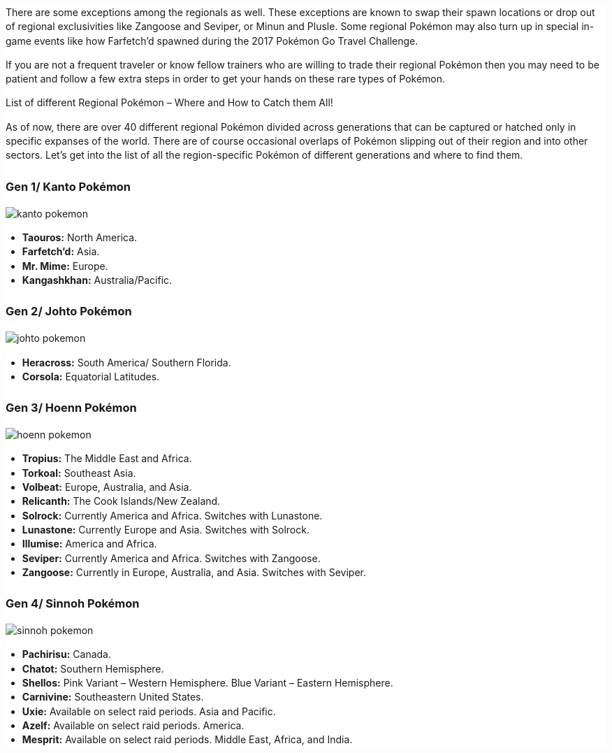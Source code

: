 There are some exceptions among the regionals as well. These exceptions are known to swap their spawn locations or drop out of regional exclusivities like Zangoose and Seviper, or Minun and Plusle. Some regional Pokémon may also turn up in special in-game events like how Farfetch’d spawned during the 2017 Pokémon Go Travel Challenge.

If you are not a frequent traveler or know fellow trainers who are willing to trade their regional Pokémon then you may need to be patient and follow a few extra steps in order to get your hands on these rare types of Pokémon.

List of different Regional Pokémon – Where and How to Catch them All!

As of now, there are over 40 different regional Pokémon divided across generations that can be captured or hatched only in specific expanses of the world. There are of course occasional overlaps of Pokémon slipping out of their region and into other sectors. Let’s get into the list of all the region-specific Pokémon of different generations and where to find them.

### Gen 1/ Kanto Pokémon

![kanto pokemon](https://images.wondershare.com/drfone/2020/202010/kanto-pokemon.jpg)

- **Taouros:** North America.
- **Farfetch’d:** Asia.
- **Mr. Mime:** Europe.
- **Kangashkhan:** Australia/Pacific.

### Gen 2/ Johto Pokémon

![johto pokemon](https://images.wondershare.com/drfone/2020/202010/johto-pokemon.jpg)

- **Heracross:** South America/ Southern Florida.
- **Corsola:** Equatorial Latitudes.

### Gen 3/ Hoenn Pokémon

![hoenn pokemon](https://images.wondershare.com/drfone/2020/202010/hoenn-pokemon.jpg)

- **Tropius:** The Middle East and Africa.
- **Torkoal:** Southeast Asia.
- **Volbeat:** Europe, Australia, and Asia.
- **Relicanth:** The Cook Islands/New Zealand.
- **Solrock:** Currently America and Africa. Switches with Lunastone.
- **Lunastone:** Currently Europe and Asia. Switches with Solrock.
- **Illumise:** America and Africa.
- **Seviper:** Currently America and Africa. Switches with Zangoose.
- **Zangoose:** Currently in Europe, Australia, and Asia. Switches with Seviper.

### Gen 4/ Sinnoh Pokémon

![sinnoh pokemon](https://images.wondershare.com/drfone/2020/202010/sinnoh-pokemon.jpg)

- **Pachirisu:** Canada.
- **Chatot:** Southern Hemisphere.
- **Shellos:** Pink Variant – Western Hemisphere. Blue Variant – Eastern Hemisphere.
- **Carnivine:** Southeastern United States.
- **Uxie:** Available on select raid periods. Asia and Pacific.
- **Azelf:** Available on select raid periods. America.
- **Mesprit:** Available on select raid periods. Middle East, Africa, and India.
